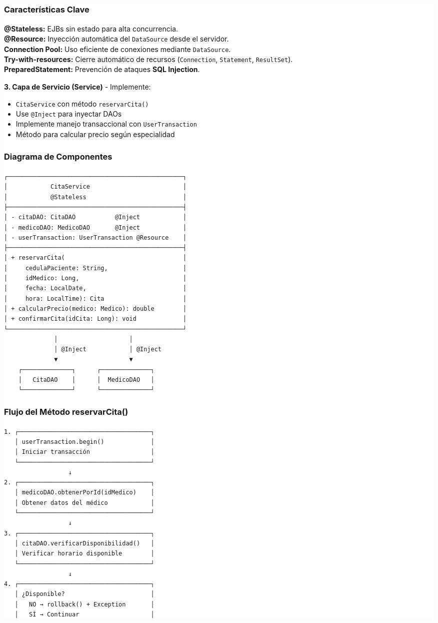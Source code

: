 ### Características Clave

**@Stateless:** EJBs sin estado para alta concurrencia.  
**@Resource:** Inyección automática del `DataSource` desde el servidor.  
**Connection Pool:** Uso eficiente de conexiones mediante `DataSource`.  
**Try-with-resources:** Cierre automático de recursos (`Connection`, `Statement`, `ResultSet`).  
**PreparedStatement:** Prevención de ataques **SQL Injection**.




**3. Capa de Servicio (Service)** - Implemente:
   - `CitaService` con método `reservarCita()`
   - Use `@Inject` para inyectar DAOs
   - Implemente manejo transaccional con `UserTransaction`
   - Método para calcular precio según especialidad

### Diagrama de Componentes

```
┌─────────────────────────────────────────────────┐
│            CitaService                          │
│            @Stateless                           │
├─────────────────────────────────────────────────┤
│ - citaDAO: CitaDAO           @Inject            │
│ - medicoDAO: MedicoDAO       @Inject            │
│ - userTransaction: UserTransaction @Resource    │
├─────────────────────────────────────────────────┤
│ + reservarCita(                                 │
│     cedulaPaciente: String,                     │
│     idMedico: Long,                             │
│     fecha: LocalDate,                           │
│     hora: LocalTime): Cita                      │
│ + calcularPrecio(medico: Medico): double        │
│ + confirmarCita(idCita: Long): void             │
└─────────────────────────────────────────────────┘
              │                    │
              │ @Inject            │ @Inject
              ▼                    ▼
    ┌──────────────┐      ┌──────────────┐
    │   CitaDAO    │      │  MedicoDAO   │
    └──────────────┘      └──────────────┘
```

### Flujo del Método reservarCita()

```
1. ┌─────────────────────────────────────┐
   │ userTransaction.begin()             │
   │ Iniciar transacción                 │
   └─────────────────────────────────────┘
                  ↓
2. ┌─────────────────────────────────────┐
   │ medicoDAO.obtenerPorId(idMedico)    │
   │ Obtener datos del médico            │
   └─────────────────────────────────────┘
                  ↓
3. ┌─────────────────────────────────────┐
   │ citaDAO.verificarDisponibilidad()   │
   │ Verificar horario disponible        │
   └─────────────────────────────────────┘
                  ↓
4. ┌─────────────────────────────────────┐
   │ ¿Disponible?                        │
   │   NO → rollback() + Exception       │
   │   SÍ → Continuar                    │
```